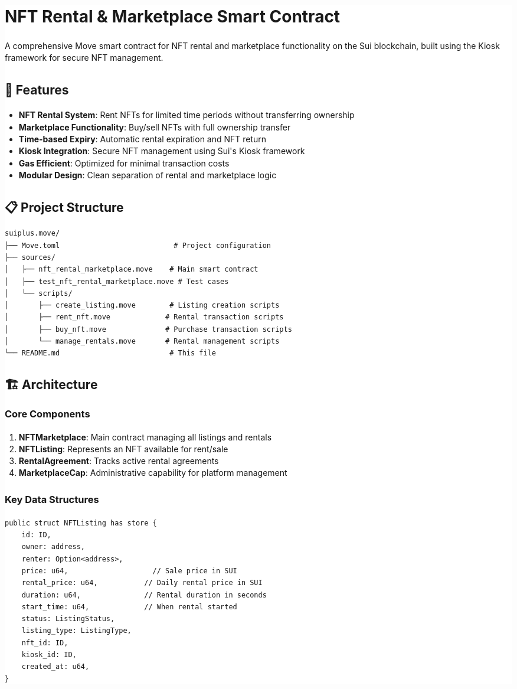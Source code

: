 # NFT Rental & Marketplace Smart Contract

A comprehensive Move smart contract for NFT rental and marketplace functionality on the Sui blockchain, built using the Kiosk framework for secure NFT management.

## 🚀 Features

- **NFT Rental System**: Rent NFTs for limited time periods without transferring ownership
- **Marketplace Functionality**: Buy/sell NFTs with full ownership transfer
- **Time-based Expiry**: Automatic rental expiration and NFT return
- **Kiosk Integration**: Secure NFT management using Sui's Kiosk framework
- **Gas Efficient**: Optimized for minimal transaction costs
- **Modular Design**: Clean separation of rental and marketplace logic

## 📋 Project Structure

```
suiplus.move/
├── Move.toml                           # Project configuration
├── sources/
│   ├── nft_rental_marketplace.move    # Main smart contract
│   ├── test_nft_rental_marketplace.move # Test cases
│   └── scripts/
│       ├── create_listing.move        # Listing creation scripts
│       ├── rent_nft.move             # Rental transaction scripts
│       ├── buy_nft.move              # Purchase transaction scripts
│       └── manage_rentals.move       # Rental management scripts
└── README.md                          # This file
```

## 🏗️ Architecture

### Core Components

1. **NFTMarketplace**: Main contract managing all listings and rentals
2. **NFTListing**: Represents an NFT available for rent/sale
3. **RentalAgreement**: Tracks active rental agreements
4. **MarketplaceCap**: Administrative capability for platform management

### Key Data Structures

```move
public struct NFTListing has store {
    id: ID,
    owner: address,
    renter: Option<address>,
    price: u64,                    // Sale price in SUI
    rental_price: u64,           // Daily rental price in SUI
    duration: u64,               // Rental duration in seconds
    start_time: u64,             // When rental started
    status: ListingStatus,
    listing_type: ListingType,
    nft_id: ID,
    kiosk_id: ID,
    created_at: u64,
}
```
